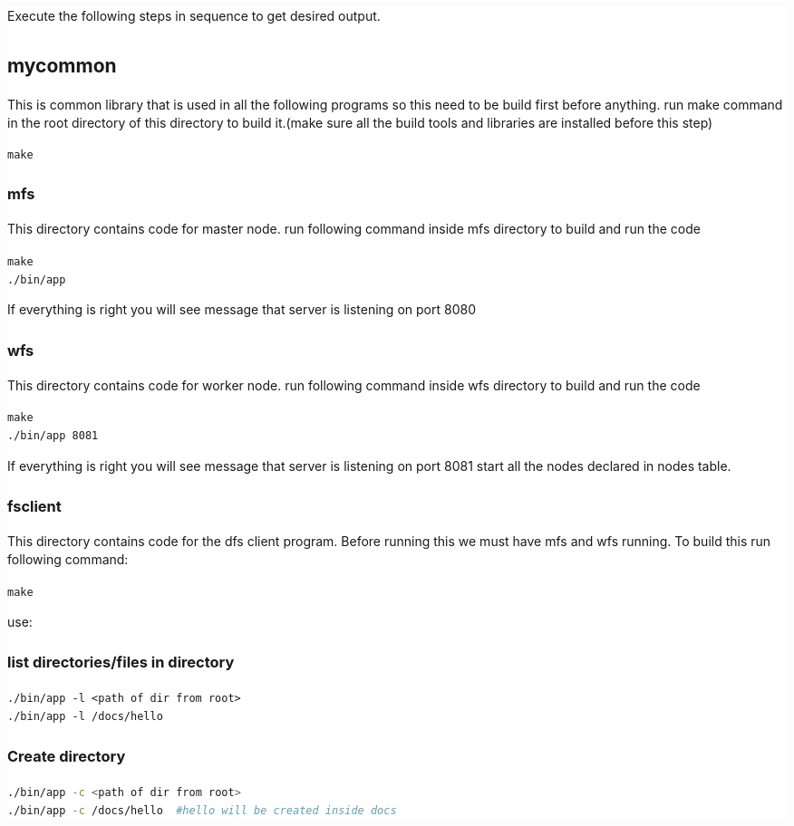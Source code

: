 Execute the following steps in sequence to get desired output.
## mycommon
This is common library that is used in all the following programs so this need to be build first before anything.
run make command in the root directory of this directory to build it.(make sure all the build tools and libraries are installed before this step)
```
make
```

### mfs
This directory contains code for master node.
run following command inside mfs directory to build and run the code
```
make
./bin/app
```
If everything is right you will see message that server is listening on port 8080


### wfs
This directory contains code for worker node.
run following command inside wfs directory to build and run the code
```
make
./bin/app 8081
```
If everything is right you will see message that server is listening on port 8081
start all the nodes declared in nodes table.


### fsclient
This directory contains code for the dfs client program. Before running this we must have mfs and wfs running.
To build this run following command:
```
make
```
use:

### list directories/files in directory
```
./bin/app -l <path of dir from root>
./bin/app -l /docs/hello

```

### Create directory
```bash
./bin/app -c <path of dir from root>
./bin/app -c /docs/hello  #hello will be created inside docs
```
